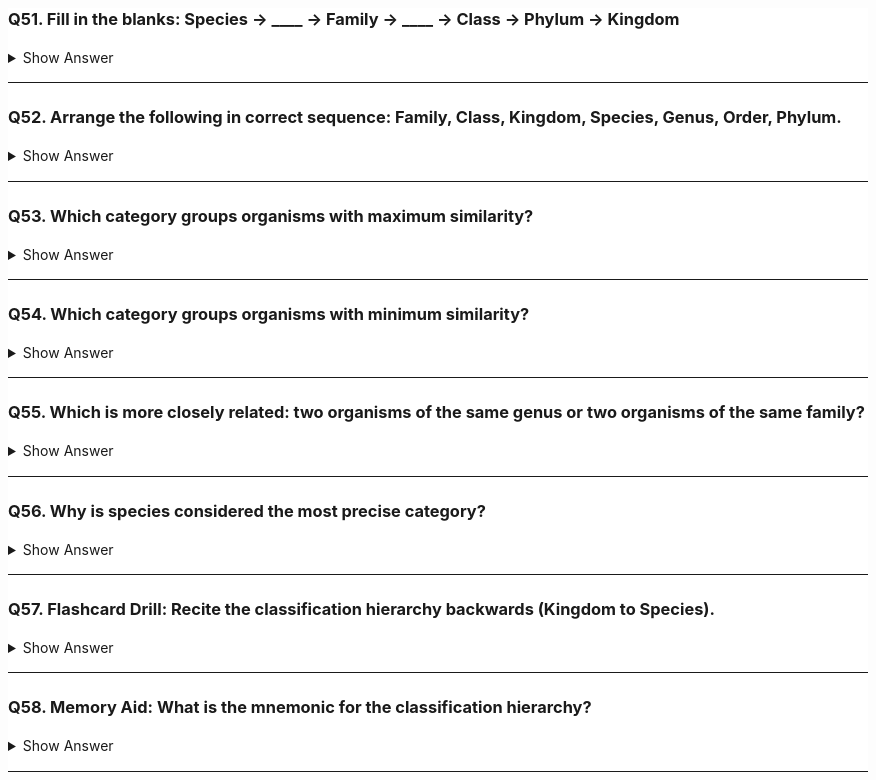 ### Q51. Fill in the blanks: Species → ____ → Family → ____ → Class → Phylum → Kingdom

<details><summary>Show Answer</summary></details>

---

### Q52. Arrange the following in correct sequence: Family, Class, Kingdom, Species, Genus, Order, Phylum.

<details><summary>Show Answer</summary></details>

---

### Q53. Which category groups organisms with maximum similarity?

<details><summary>Show Answer</summary></details>

---

### Q54. Which category groups organisms with minimum similarity?

<details><summary>Show Answer</summary></details>

---

### Q55. Which is more closely related: two organisms of the same genus or two organisms of the same family?

<details><summary>Show Answer</summary></details>

---

### Q56. Why is species considered the most precise category?

<details><summary>Show Answer</summary></details>

---

### Q57. Flashcard Drill: Recite the classification hierarchy backwards (Kingdom to Species).

<details><summary>Show Answer</summary></details>

---

### Q58. Memory Aid: What is the mnemonic for the classification hierarchy?

<details><summary>Show Answer</summary></details>

---